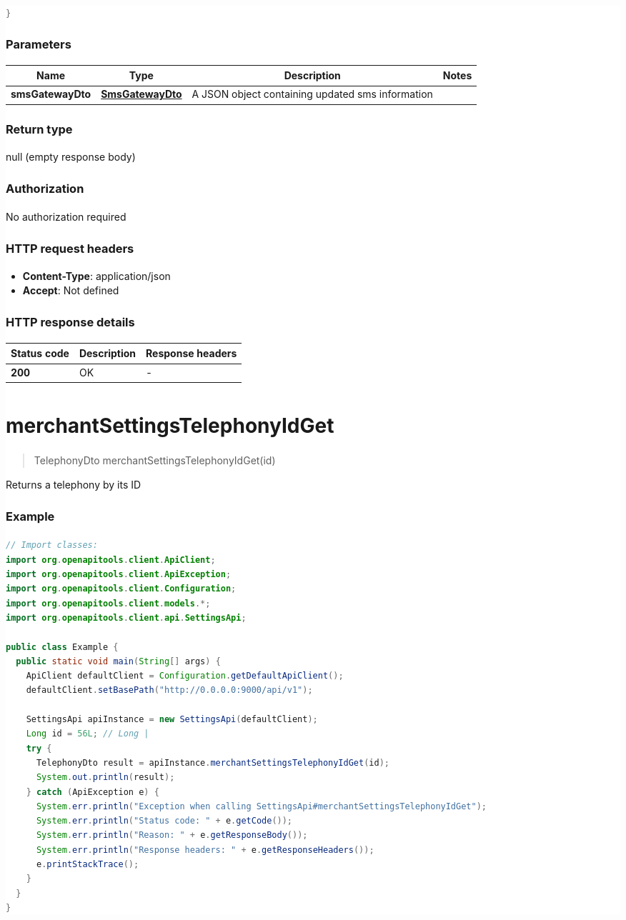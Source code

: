 ```java
}
```

### Parameters

Name | Type | Description  | Notes
------------- | ------------- | ------------- | -------------
 **smsGatewayDto** | [**SmsGatewayDto**](SmsGatewayDto.md)| A JSON object containing updated sms information |

### Return type

null (empty response body)

### Authorization

No authorization required

### HTTP request headers

 - **Content-Type**: application/json
 - **Accept**: Not defined

### HTTP response details
| Status code | Description | Response headers |
|-------------|-------------|------------------|
**200** | OK |  -  |

<a name="merchantSettingsTelephonyIdGet"></a>
# **merchantSettingsTelephonyIdGet**
> TelephonyDto merchantSettingsTelephonyIdGet(id)



Returns a telephony by its ID

### Example
```java
// Import classes:
import org.openapitools.client.ApiClient;
import org.openapitools.client.ApiException;
import org.openapitools.client.Configuration;
import org.openapitools.client.models.*;
import org.openapitools.client.api.SettingsApi;

public class Example {
  public static void main(String[] args) {
    ApiClient defaultClient = Configuration.getDefaultApiClient();
    defaultClient.setBasePath("http://0.0.0.0:9000/api/v1");

    SettingsApi apiInstance = new SettingsApi(defaultClient);
    Long id = 56L; // Long | 
    try {
      TelephonyDto result = apiInstance.merchantSettingsTelephonyIdGet(id);
      System.out.println(result);
    } catch (ApiException e) {
      System.err.println("Exception when calling SettingsApi#merchantSettingsTelephonyIdGet");
      System.err.println("Status code: " + e.getCode());
      System.err.println("Reason: " + e.getResponseBody());
      System.err.println("Response headers: " + e.getResponseHeaders());
      e.printStackTrace();
    }
  }
}
```